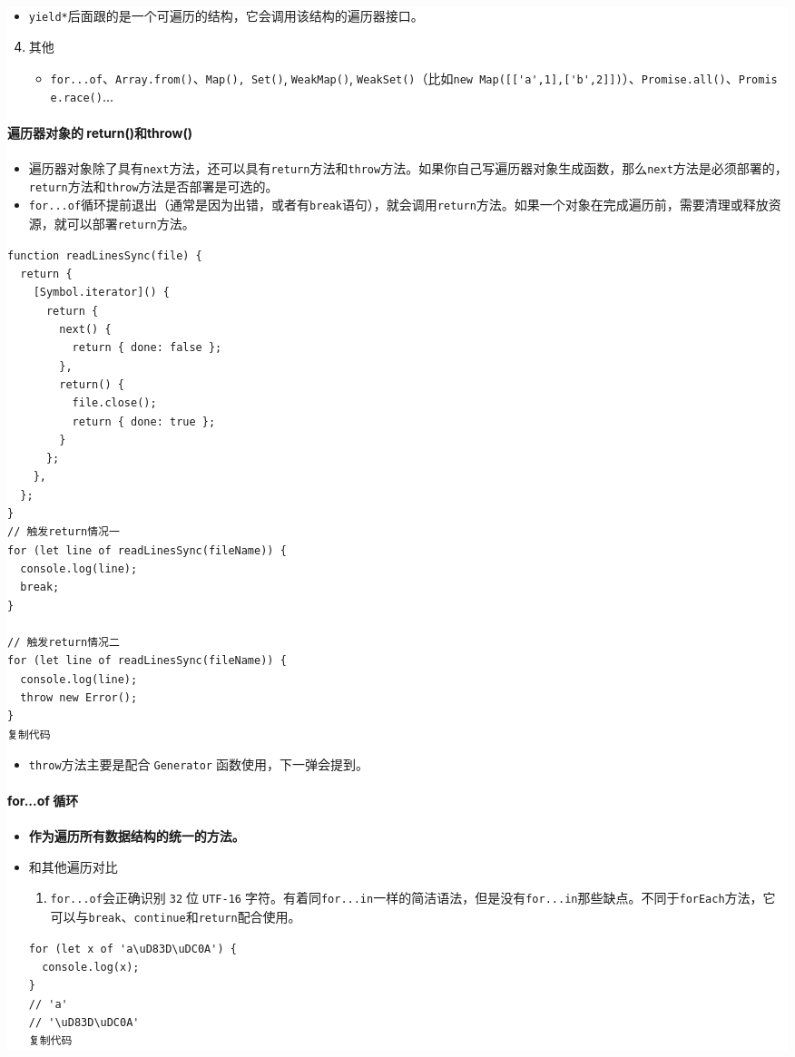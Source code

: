    - `yield*`后面跟的是一个可遍历的结构，它会调用该结构的遍历器接口。

4. 其他

   - `for...of`、`Array.from()`、`Map(), Set()`, `WeakMap()`, `WeakSet()`（比如`new Map([['a',1],['b',2]])`）、`Promise.all()`、`Promise.race()`...

#### 遍历器对象的 return()和throw()

- 遍历器对象除了具有`next`方法，还可以具有`return`方法和`throw`方法。如果你自己写遍历器对象生成函数，那么`next`方法是必须部署的，`return`方法和`throw`方法是否部署是可选的。
- `for...of`循环提前退出（通常是因为出错，或者有`break`语句），就会调用`return`方法。如果一个对象在完成遍历前，需要清理或释放资源，就可以部署`return`方法。

```
function readLinesSync(file) {
  return {
    [Symbol.iterator]() {
      return {
        next() {
          return { done: false };
        },
        return() {
          file.close();
          return { done: true };
        }
      };
    },
  };
}
// 触发return情况一
for (let line of readLinesSync(fileName)) {
  console.log(line);
  break;
}

// 触发return情况二
for (let line of readLinesSync(fileName)) {
  console.log(line);
  throw new Error();
}
复制代码
```

- `throw`方法主要是配合 `Generator` 函数使用，下一弹会提到。

#### for...of 循环

- **作为遍历所有数据结构的统一的方法。**

- 和其他遍历对比

  1. `for...of`会正确识别 `32` 位 `UTF-16` 字符。有着同`for...in`一样的简洁语法，但是没有`for...in`那些缺点。不同于`forEach`方法，它可以与`break`、`continue`和`return`配合使用。

  ```
  for (let x of 'a\uD83D\uDC0A') {
    console.log(x);
  }
  // 'a'
  // '\uD83D\uDC0A'
  复制代码
  ```


  [Symbol.iterator]: Array.prototype[Symbol.iterator]
  [Symbol.iterator]: Array.prototype[Symbol.iterator]